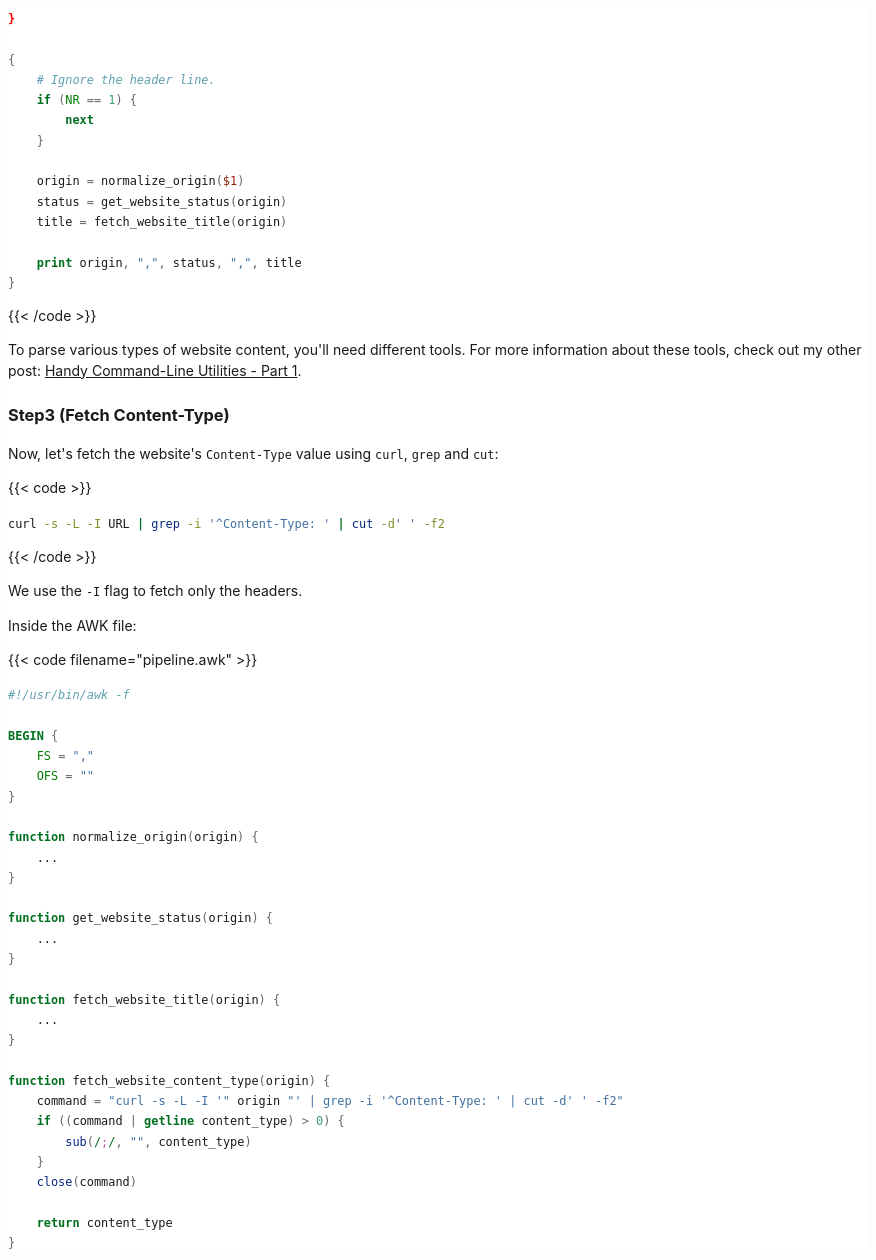 ```awk {linenos=inline hl_lines=[16-26,36,38]}
}

{
    # Ignore the header line.
    if (NR == 1) {
        next
    }

    origin = normalize_origin($1)
    status = get_website_status(origin)
    title = fetch_website_title(origin)

    print origin, ",", status, ",", title
}
```
{{< /code >}}

To parse various types of website content, you'll need different tools.
For more information about these tools, check out my other post: [Handy Command-Line Utilities - Part 1](https://0t1.me/blog/2023/10/21/handy-cli-utilities-part-1/#jq-xq-yq-htmlq-jless-fq).

### Step3 (Fetch Content-Type)

Now, let's fetch the website's `Content-Type` value using `curl`, `grep` and `cut`:

{{< code  >}}
```bash
curl -s -L -I URL | grep -i '^Content-Type: ' | cut -d' ' -f2
```
{{< /code >}}

We use the `-I` flag to fetch only the headers.

Inside the AWK file:

{{< code filename="pipeline.awk" >}}
```awk {linenos=inline hl_lines=[20-28,39,41]}
#!/usr/bin/awk -f

BEGIN {
    FS = ","
    OFS = ""
}

function normalize_origin(origin) {
    ...
}

function get_website_status(origin) {
    ...
}

function fetch_website_title(origin) {
    ...
}

function fetch_website_content_type(origin) {
    command = "curl -s -L -I '" origin "' | grep -i '^Content-Type: ' | cut -d' ' -f2"
    if ((command | getline content_type) > 0) {
        sub(/;/, "", content_type)
    }
    close(command)

    return content_type
}

```